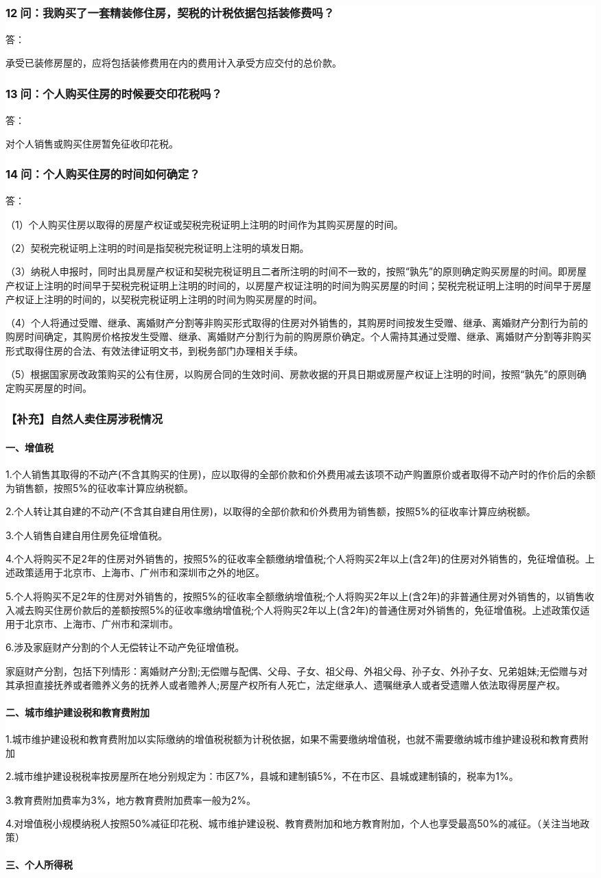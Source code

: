 ### 12 问：我购买了一套精装修住房，契税的计税依据包括装修费吗？

答：

承受已装修房屋的，应将包括装修费用在内的费用计入承受方应交付的总价款。

### 13 问：个人购买住房的时候要交印花税吗？

答：

对个人销售或购买住房暂免征收印花税。

### 14 问：个人购买住房的时间如何确定？

答：

（1）个人购买住房以取得的房屋产权证或契税完税证明上注明的时间作为其购买房屋的时间。

（2）契税完税证明上注明的时间是指契税完税证明上注明的填发日期。

（3）纳税人申报时，同时出具房屋产权证和契税完税证明且二者所注明的时间不一致的，按照“孰先”的原则确定购买房屋的时间。即房屋产权证上注明的时间早于契税完税证明上注明的时间的，以房屋产权证注明的时间为购买房屋的时间；契税完税证明上注明的时间早于房屋产权证上注明的时间的，以契税完税证明上注明的时间为购买房屋的时间。

（4）个人将通过受赠、继承、离婚财产分割等非购买形式取得的住房对外销售的，其购房时间按发生受赠、继承、离婚财产分割行为前的购房时间确定，其购房价格按发生受赠、继承、离婚财产分割行为前的购房原价确定。个人需持其通过受赠、继承、离婚财产分割等非购买形式取得住房的合法、有效法律证明文书，到税务部门办理相关手续。

（5）根据国家房改政策购买的公有住房，以购房合同的生效时间、房款收据的开具日期或房屋产权证上注明的时间，按照“孰先”的原则确定购买房屋的时间。


### 【补充】自然人卖住房涉税情况

#### 一、增值税
1.个人销售其取得的不动产(不含其购买的住房)，应以取得的全部价款和价外费用减去该项不动产购置原价或者取得不动产时的作价后的余额为销售额，按照5%的征收率计算应纳税额。

2.个人转让其自建的不动产(不含其自建自用住房)，以取得的全部价款和价外费用为销售额，按照5%的征收率计算应纳税额。

3.个人销售自建自用住房免征增值税。

4.个人将购买不足2年的住房对外销售的，按照5%的征收率全额缴纳增值税;个人将购买2年以上(含2年)的住房对外销售的，免征增值税。上述政策适用于北京市、上海市、广州市和深圳市之外的地区。

5.个人将购买不足2年的住房对外销售的，按照5%的征收率全额缴纳增值税;个人将购买2年以上(含2年)的非普通住房对外销售的，以销售收入减去购买住房价款后的差额按照5%的征收率缴纳增值税;个人将购买2年以上(含2年)的普通住房对外销售的，免征增值税。上述政策仅适用于北京市、上海市、广州市和深圳市。

6.涉及家庭财产分割的个人无偿转让不动产免征增值税。

家庭财产分割，包括下列情形：离婚财产分割;无偿赠与配偶、父母、子女、祖父母、外祖父母、孙子女、外孙子女、兄弟姐妹;无偿赠与对其承担直接抚养或者赡养义务的抚养人或者赡养人;房屋产权所有人死亡，法定继承人、遗嘱继承人或者受遗赠人依法取得房屋产权。
 
#### 二、城市维护建设税和教育费附加
1.城市维护建设税和教育费附加以实际缴纳的增值税税额为计税依据，如果不需要缴纳增值税，也就不需要缴纳城市维护建设税和教育费附加

2.城市维护建设税税率按房屋所在地分别规定为：市区7%，县城和建制镇5%，不在市区、县城或建制镇的，税率为1%。

3.教育费附加费率为3%，地方教育费附加费率一般为2%。

4.对增值税小规模纳税人按照50%减征印花税、城市维护建设税、教育费附加和地方教育附加，个人也享受最高50%的减征。（关注当地政策）
 
#### 三、个人所得税
